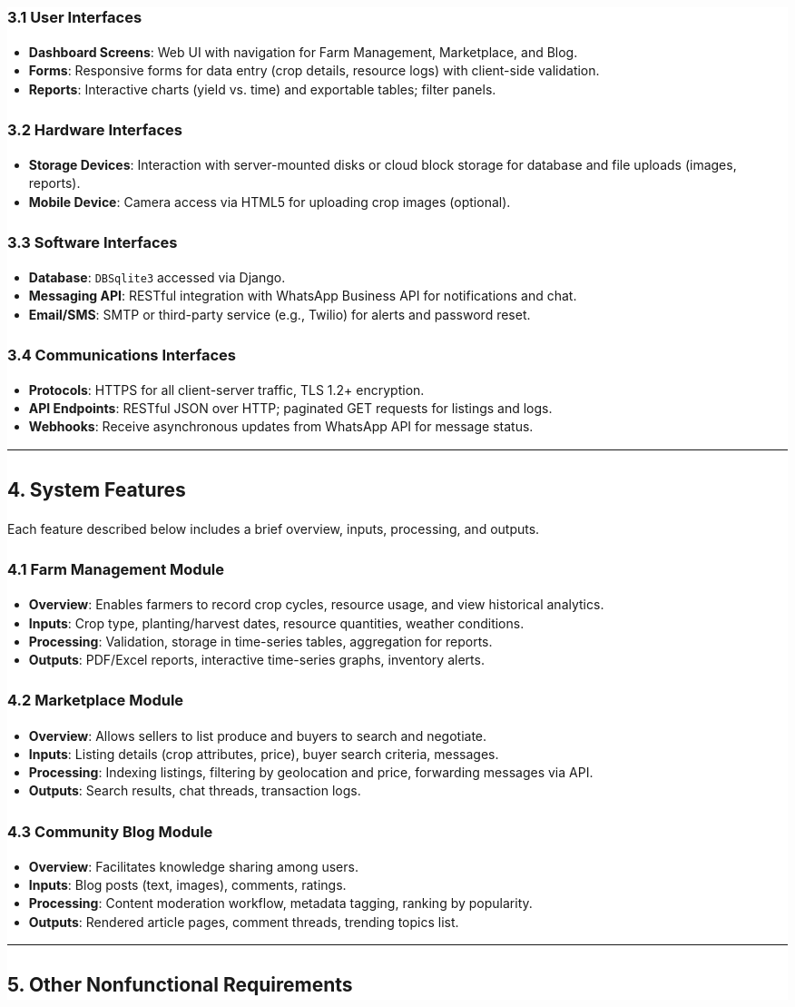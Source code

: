 ### 3.1 User Interfaces
* **Dashboard Screens**: Web UI with navigation for Farm Management, Marketplace, and Blog.
* **Forms**: Responsive forms for data entry (crop details, resource logs) with client-side validation.
* **Reports**: Interactive charts (yield vs. time) and exportable tables; filter panels.

### 3.2 Hardware Interfaces
* **Storage Devices**: Interaction with server-mounted disks or cloud block storage for database and file uploads (images, reports).
* **Mobile Device**: Camera access via HTML5 for uploading crop images (optional).

### 3.3 Software Interfaces
* **Database**: `DBSqlite3` accessed via Django.
* **Messaging API**: RESTful integration with WhatsApp Business API for notifications and chat.
* **Email/SMS**: SMTP or third-party service (e.g., Twilio) for alerts and password reset.

### 3.4 Communications Interfaces
* **Protocols**: HTTPS for all client-server traffic, TLS 1.2+ encryption.
* **API Endpoints**: RESTful JSON over HTTP; paginated GET requests for listings and logs.
* **Webhooks**: Receive asynchronous updates from WhatsApp API for message status.

---

## 4. System Features
Each feature described below includes a brief overview, inputs, processing, and outputs.

### 4.1 Farm Management Module
* **Overview**: Enables farmers to record crop cycles, resource usage, and view historical analytics.
* **Inputs**: Crop type, planting/harvest dates, resource quantities, weather conditions.
* **Processing**: Validation, storage in time-series tables, aggregation for reports.
* **Outputs**: PDF/Excel reports, interactive time-series graphs, inventory alerts.

### 4.2 Marketplace Module
* **Overview**: Allows sellers to list produce and buyers to search and negotiate.
* **Inputs**: Listing details (crop attributes, price), buyer search criteria, messages.
* **Processing**: Indexing listings, filtering by geolocation and price, forwarding messages via API.
* **Outputs**: Search results, chat threads, transaction logs.

### 4.3 Community Blog Module
* **Overview**: Facilitates knowledge sharing among users.
* **Inputs**: Blog posts (text, images), comments, ratings.
* **Processing**: Content moderation workflow, metadata tagging, ranking by popularity.
* **Outputs**: Rendered article pages, comment threads, trending topics list.

---

## 5. Other Nonfunctional Requirements
